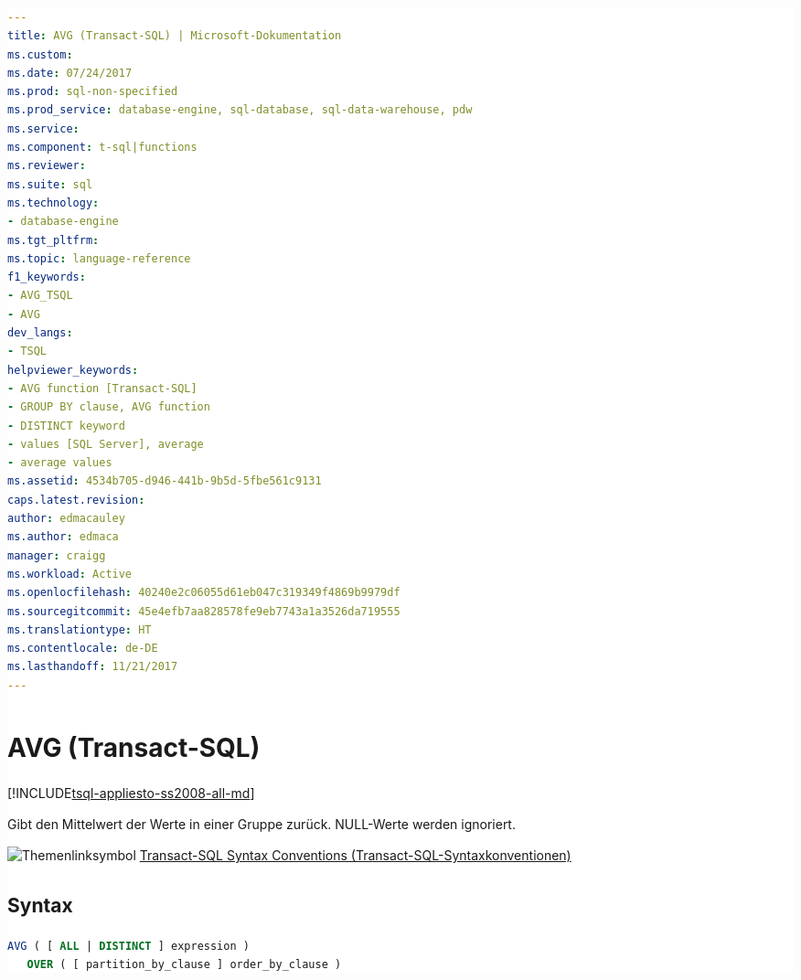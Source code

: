 ```yaml
---
title: AVG (Transact-SQL) | Microsoft-Dokumentation
ms.custom: 
ms.date: 07/24/2017
ms.prod: sql-non-specified
ms.prod_service: database-engine, sql-database, sql-data-warehouse, pdw
ms.service: 
ms.component: t-sql|functions
ms.reviewer: 
ms.suite: sql
ms.technology:
- database-engine
ms.tgt_pltfrm: 
ms.topic: language-reference
f1_keywords:
- AVG_TSQL
- AVG
dev_langs:
- TSQL
helpviewer_keywords:
- AVG function [Transact-SQL]
- GROUP BY clause, AVG function
- DISTINCT keyword
- values [SQL Server], average
- average values
ms.assetid: 4534b705-d946-441b-9b5d-5fbe561c9131
caps.latest.revision: 
author: edmacauley
ms.author: edmaca
manager: craigg
ms.workload: Active
ms.openlocfilehash: 40240e2c06055d61eb047c319349f4869b9979df
ms.sourcegitcommit: 45e4efb7aa828578fe9eb7743a1a3526da719555
ms.translationtype: HT
ms.contentlocale: de-DE
ms.lasthandoff: 11/21/2017
---
```

# <a name="avg-transact-sql"></a>AVG (Transact-SQL)
[!INCLUDE[tsql-appliesto-ss2008-all-md](../../includes/tsql-appliesto-ss2008-all-md.md)]

Gibt den Mittelwert der Werte in einer Gruppe zurück. NULL-Werte werden ignoriert.
  
![Themenlinksymbol](../../database-engine/configure-windows/media/topic-link.gif "Topic link icon") [Transact-SQL Syntax Conventions (Transact-SQL-Syntaxkonventionen)](../../t-sql/language-elements/transact-sql-syntax-conventions-transact-sql.md)
  
## <a name="syntax"></a>Syntax  
  
```sql
AVG ( [ ALL | DISTINCT ] expression )  
   OVER ( [ partition_by_clause ] order_by_clause )    
```  
  